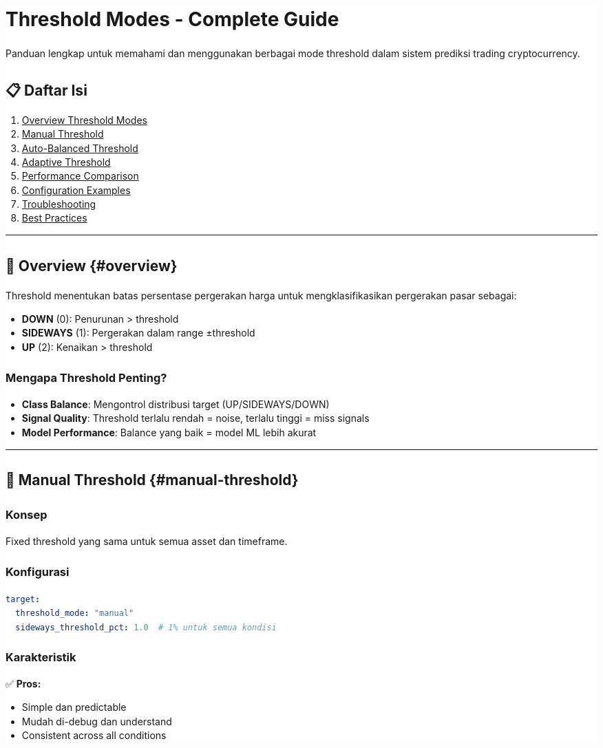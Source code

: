 # Threshold Modes - Complete Guide

Panduan lengkap untuk memahami dan menggunakan berbagai mode threshold dalam sistem prediksi trading cryptocurrency.

## 📋 **Daftar Isi**

1. [Overview Threshold Modes](#overview)
2. [Manual Threshold](#manual-threshold)
3. [Auto-Balanced Threshold](#auto-balanced-threshold) 
4. [Adaptive Threshold](#adaptive-threshold)
5. [Performance Comparison](#performance-comparison)
6. [Configuration Examples](#configuration-examples)
7. [Troubleshooting](#troubleshooting)
8. [Best Practices](#best-practices)

---

## 🎯 **Overview** {#overview}

Threshold menentukan batas persentase pergerakan harga untuk mengklasifikasikan pergerakan pasar sebagai:
- **DOWN** (0): Penurunan > threshold
- **SIDEWAYS** (1): Pergerakan dalam range ±threshold  
- **UP** (2): Kenaikan > threshold

### **Mengapa Threshold Penting?**
- **Class Balance**: Mengontrol distribusi target (UP/SIDEWAYS/DOWN)
- **Signal Quality**: Threshold terlalu rendah = noise, terlalu tinggi = miss signals
- **Model Performance**: Balance yang baik = model ML lebih akurat

---

## 📌 **Manual Threshold** {#manual-threshold}

### **Konsep**
Fixed threshold yang sama untuk semua asset dan timeframe.

### **Konfigurasi**
```yaml
target:
  threshold_mode: "manual"
  sideways_threshold_pct: 1.0  # 1% untuk semua kondisi
```

### **Karakteristik**
✅ **Pros:**
- Simple dan predictable
- Mudah di-debug dan understand
- Consistent across all conditions
